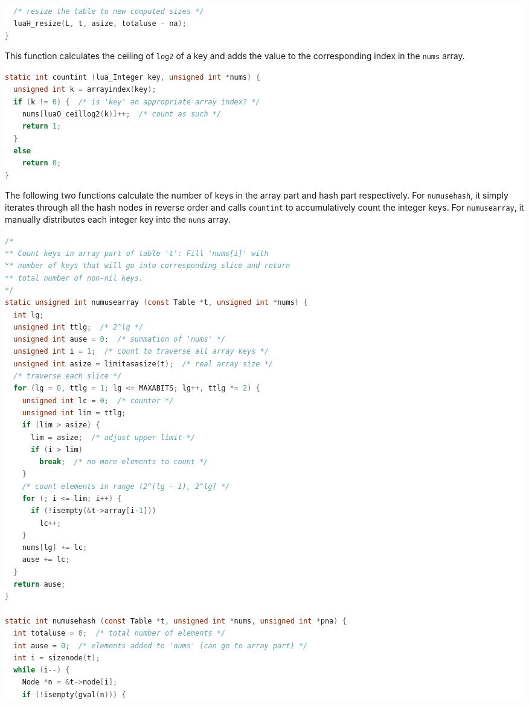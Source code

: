 ```c
  /* resize the table to new computed sizes */
  luaH_resize(L, t, asize, totaluse - na);
}
```

This function calculates the ceiling of `log2` of a key and adds the value to the corresponding index in the `nums` array.

```c
static int countint (lua_Integer key, unsigned int *nums) {
  unsigned int k = arrayindex(key);
  if (k != 0) {  /* is 'key' an appropriate array index? */
    nums[luaO_ceillog2(k)]++;  /* count as such */
    return 1;
  }
  else
    return 0;
}
```

The following two functions calculate the number of keys in the array part and hash part respectively. 
For `numusehash`, it simply iterates through all the hash nodes in reverse order and calls `countint` to accumulatively count the integer keys. 
For `numusearray`, it manually distributes each integer key into the `nums` array.

```c
/*
** Count keys in array part of table 't': Fill 'nums[i]' with
** number of keys that will go into corresponding slice and return
** total number of non-nil keys.
*/
static unsigned int numusearray (const Table *t, unsigned int *nums) {
  int lg;
  unsigned int ttlg;  /* 2^lg */
  unsigned int ause = 0;  /* summation of 'nums' */
  unsigned int i = 1;  /* count to traverse all array keys */
  unsigned int asize = limitasasize(t);  /* real array size */
  /* traverse each slice */
  for (lg = 0, ttlg = 1; lg <= MAXABITS; lg++, ttlg *= 2) {
    unsigned int lc = 0;  /* counter */
    unsigned int lim = ttlg;
    if (lim > asize) {
      lim = asize;  /* adjust upper limit */
      if (i > lim)
        break;  /* no more elements to count */
    }
    /* count elements in range (2^(lg - 1), 2^lg] */
    for (; i <= lim; i++) {
      if (!isempty(&t->array[i-1]))
        lc++;
    }
    nums[lg] += lc;
    ause += lc;
  }
  return ause;
}

static int numusehash (const Table *t, unsigned int *nums, unsigned int *pna) {
  int totaluse = 0;  /* total number of elements */
  int ause = 0;  /* elements added to 'nums' (can go to array part) */
  int i = sizenode(t);
  while (i--) {
    Node *n = &t->node[i];
    if (!isempty(gval(n))) {
```